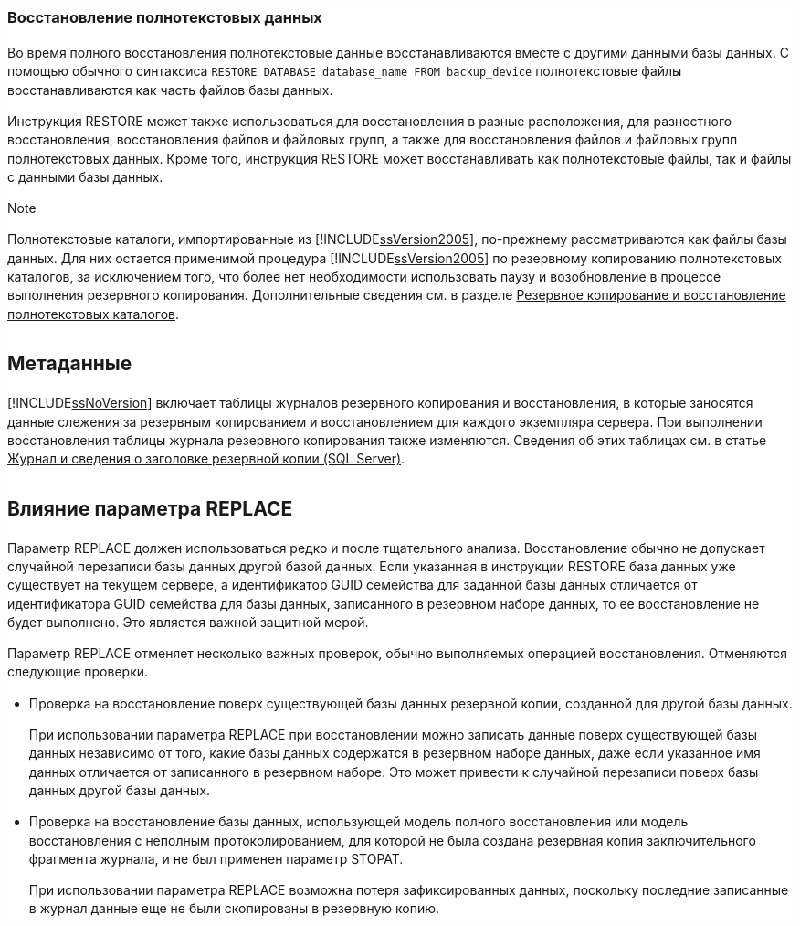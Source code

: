 ### <a name="restore-full-text-data"></a>Восстановление полнотекстовых данных

Во время полного восстановления полнотекстовые данные восстанавливаются вместе с другими данными базы данных. С помощью обычного синтаксиса `RESTORE DATABASE database_name FROM backup_device` полнотекстовые файлы восстанавливаются как часть файлов базы данных.

Инструкция RESTORE может также использоваться для восстановления в разные расположения, для разностного восстановления, восстановления файлов и файловых групп, а также для восстановления файлов и файловых групп полнотекстовых данных. Кроме того, инструкция RESTORE может восстанавливать как полнотекстовые файлы, так и файлы с данными базы данных.

> [!NOTE]
> Полнотекстовые каталоги, импортированные из [!INCLUDE[ssVersion2005](../../includes/ssversion2005-md.md)], по-прежнему рассматриваются как файлы базы данных. Для них остается применимой процедура [!INCLUDE[ssVersion2005](../../includes/ssversion2005-md.md)] по резервному копированию полнотекстовых каталогов, за исключением того, что более нет необходимости использовать паузу и возобновление в процессе выполнения резервного копирования. Дополнительные сведения см. в разделе [Резервное копирование и восстановление полнотекстовых каталогов](https://go.microsoft.com/fwlink/?LinkId=107381).

## <a name="metadata"></a>Метаданные

[!INCLUDE[ssNoVersion](../../includes/ssnoversion-md.md)] включает таблицы журналов резервного копирования и восстановления, в которые заносятся данные слежения за резервным копированием и восстановлением для каждого экземпляра сервера. При выполнении восстановления таблицы журнала резервного копирования также изменяются. Сведения об этих таблицах см. в статье [Журнал и сведения о заголовке резервной копии (SQL Server)](../../relational-databases/backup-restore/backup-history-and-header-information-sql-server.md).

## <a name="REPLACEoption"></a> Влияние параметра REPLACE

Параметр REPLACE должен использоваться редко и после тщательного анализа. Восстановление обычно не допускает случайной перезаписи базы данных другой базой данных. Если указанная в инструкции RESTORE база данных уже существует на текущем сервере, а идентификатор GUID семейства для заданной базы данных отличается от идентификатора GUID семейства для базы данных, записанного в резервном наборе данных, то ее восстановление не будет выполнено. Это является важной защитной мерой.

Параметр REPLACE отменяет несколько важных проверок, обычно выполняемых операцией восстановления. Отменяются следующие проверки.

- Проверка на восстановление поверх существующей базы данных резервной копии, созданной для другой базы данных.

  При использовании параметра REPLACE при восстановлении можно записать данные поверх существующей базы данных независимо от того, какие базы данных содержатся в резервном наборе данных, даже если указанное имя данных отличается от записанного в резервном наборе. Это может привести к случайной перезаписи поверх базы данных другой базы данных.
  
- Проверка на восстановление базы данных, использующей модель полного восстановления или модель восстановления с неполным протоколированием, для которой не была создана резервная копия заключительного фрагмента журнала, и не был применен параметр STOPAT.

  При использовании параметра REPLACE возможна потеря зафиксированных данных, поскольку последние записанные в журнал данные еще не были скопированы в резервную копию.
